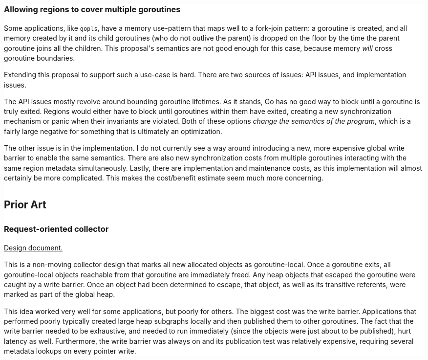 ### Allowing regions to cover multiple goroutines

Some applications, like `gopls`, have a memory use-pattern that maps well to a
fork-join pattern: a goroutine is created, and all memory created by it and its
child goroutines (who do not outlive the parent) is dropped on the floor by the
time the parent goroutine joins all the children.
This proposal's semantics are not good enough for this case, because memory
_will_ cross goroutine boundaries.

Extending this proposal to support such a use-case is hard.
There are two sources of issues: API issues, and implementation issues.

The API issues mostly revolve around bounding goroutine lifetimes.
As it stands, Go has no good way to block until a goroutine is truly exited.
Regions would either have to block until goroutines within them have exited,
creating a new synchronization mechanism or panic when their invariants are
violated.
Both of these options _change the semantics of the program_, which is a fairly
large negative for something that is ultimately an optimization.

The other issue is in the implementation.
I do not currently see a way around introducing a new, more expensive global
write barrier to enable the same semantics.
There are also new synchronization costs from multiple goroutines interacting
with the same region metadata simultaneously.
Lastly, there are implementation and maintenance costs, as this implementation
will almost certainly be more complicated.
This makes the cost/benefit estimate seem much more concerning.

## Prior Art

### Request-oriented collector

[Design document.](https://golang.org/s/gctoc)

This is a non-moving collector design that marks all new allocated objects as
goroutine-local.
Once a goroutine exits, all goroutine-local objects reachable from that
goroutine are immediately freed.
Any heap objects that escaped the goroutine were caught by a write barrier.
Once an object had been determined to escape, that object, as well as its
transitive referents, were marked as part of the global heap.

This idea worked very well for some applications, but poorly for others.
The biggest cost was the write barrier.
Applications that performed poorly typically created large heap subgraphs
locally and then published them to other goroutines.
The fact that the write barrier needed to be exhaustive, and needed to run
immediately (since the objects were just about to be published), hurt latency as
well.
Furthermore, the write barrier was always on and its publication test was
relatively expensive, requiring several metadata lookups on every pointer write.
